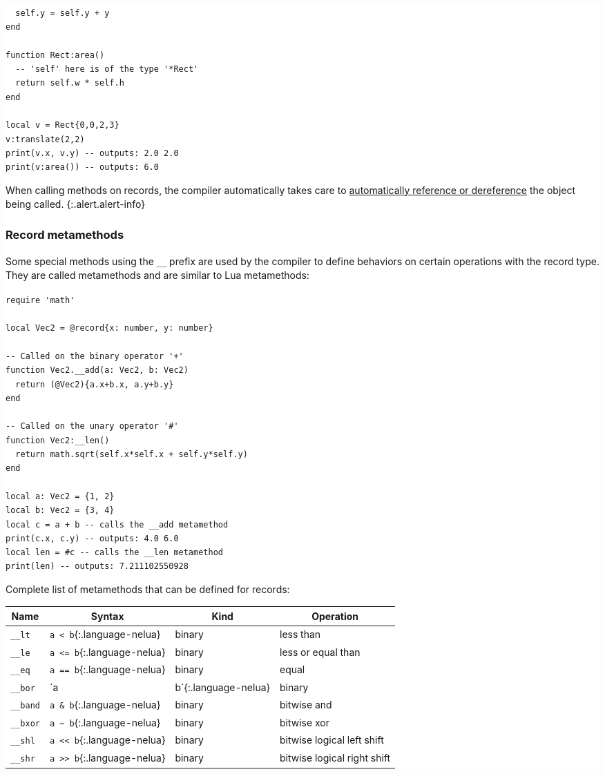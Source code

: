 ```nelua
  self.y = self.y + y
end

function Rect:area()
  -- 'self' here is of the type '*Rect'
  return self.w * self.h
end

local v = Rect{0,0,2,3}
v:translate(2,2)
print(v.x, v.y) -- outputs: 2.0 2.0
print(v:area()) -- outputs: 6.0
```

When calling methods on records, the compiler automatically takes care
to [automatically reference or dereference](#automatic-referencing-and-dereferencing)
the object being called.
{:.alert.alert-info}

### Record metamethods

Some special methods using the `__` prefix are used by the compiler to define behaviors
on certain operations with the record type.
They are called metamethods and are similar to Lua metamethods:

```nelua
require 'math'

local Vec2 = @record{x: number, y: number}

-- Called on the binary operator '+'
function Vec2.__add(a: Vec2, b: Vec2)
  return (@Vec2){a.x+b.x, a.y+b.y}
end

-- Called on the unary operator '#'
function Vec2:__len()
  return math.sqrt(self.x*self.x + self.y*self.y)
end

local a: Vec2 = {1, 2}
local b: Vec2 = {3, 4}
local c = a + b -- calls the __add metamethod
print(c.x, c.y) -- outputs: 4.0 6.0
local len = #c -- calls the __len metamethod
print(len) -- outputs: 7.211102550928
```

Complete list of metamethods that can be defined for records:

| Name | Syntax | Kind | Operation |
|---|---|---|---|
| `__lt`           | `a < b`{:.language-nelua}   | binary   | less than                              |
| `__le`           | `a <= b`{:.language-nelua}  | binary   | less or equal than                     |
| `__eq`           | `a == b`{:.language-nelua}  | binary   | equal                                  |
| `__bor`          | `a | b`{:.language-nelua}   | binary   | bitwise or                             |
| `__band`         | `a & b`{:.language-nelua}   | binary   | bitwise and                            |
| `__bxor`         | `a ~ b`{:.language-nelua}   | binary   | bitwise xor                            |
| `__shl`          | `a << b`{:.language-nelua}  | binary   | bitwise logical left shift             |
| `__shr`          | `a >> b`{:.language-nelua}  | binary   | bitwise logical right shift            |